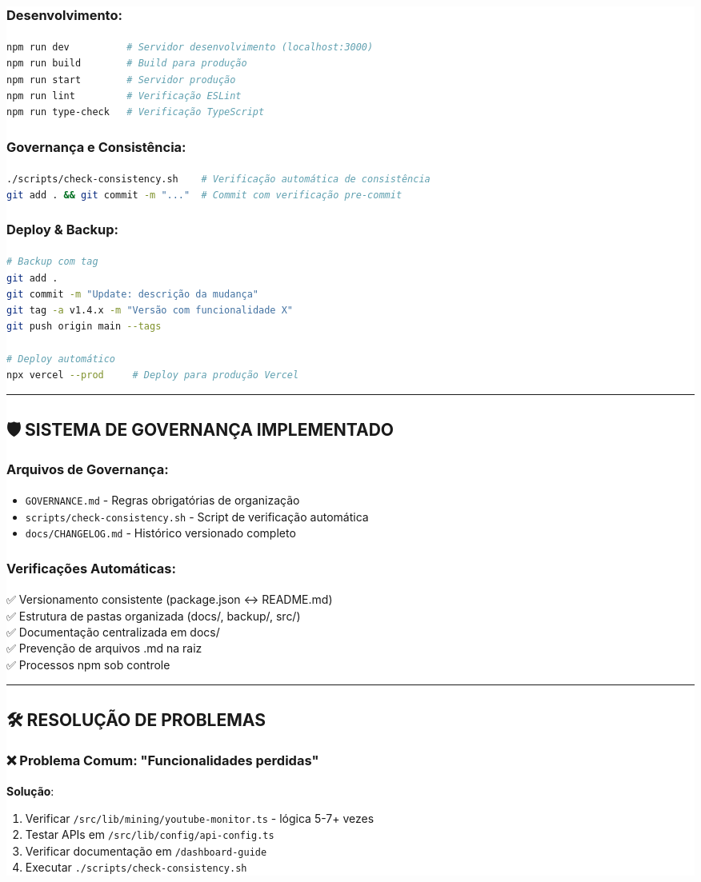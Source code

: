 ### **Desenvolvimento**:
```bash
npm run dev          # Servidor desenvolvimento (localhost:3000)
npm run build        # Build para produção  
npm run start        # Servidor produção
npm run lint         # Verificação ESLint
npm run type-check   # Verificação TypeScript
```

### **Governança e Consistência**:
```bash
./scripts/check-consistency.sh    # Verificação automática de consistência
git add . && git commit -m "..."  # Commit com verificação pre-commit
```

### **Deploy & Backup**:
```bash
# Backup com tag
git add .
git commit -m "Update: descrição da mudança"
git tag -a v1.4.x -m "Versão com funcionalidade X"
git push origin main --tags

# Deploy automático 
npx vercel --prod     # Deploy para produção Vercel
```

---

## 🛡️ **SISTEMA DE GOVERNANÇA IMPLEMENTADO**

### **Arquivos de Governança**:
- `GOVERNANCE.md` - Regras obrigatórias de organização
- `scripts/check-consistency.sh` - Script de verificação automática
- `docs/CHANGELOG.md` - Histórico versionado completo

### **Verificações Automáticas**:
✅ Versionamento consistente (package.json ↔ README.md)  
✅ Estrutura de pastas organizada (docs/, backup/, src/)  
✅ Documentação centralizada em docs/  
✅ Prevenção de arquivos .md na raiz  
✅ Processos npm sob controle

---

## 🛠️ **RESOLUÇÃO DE PROBLEMAS**

### **❌ Problema Comum: "Funcionalidades perdidas"**
**Solução**:
1. Verificar `/src/lib/mining/youtube-monitor.ts` - lógica 5-7+ vezes
2. Testar APIs em `/src/lib/config/api-config.ts`  
3. Verificar documentação em `/dashboard-guide`
4. Executar `./scripts/check-consistency.sh`
